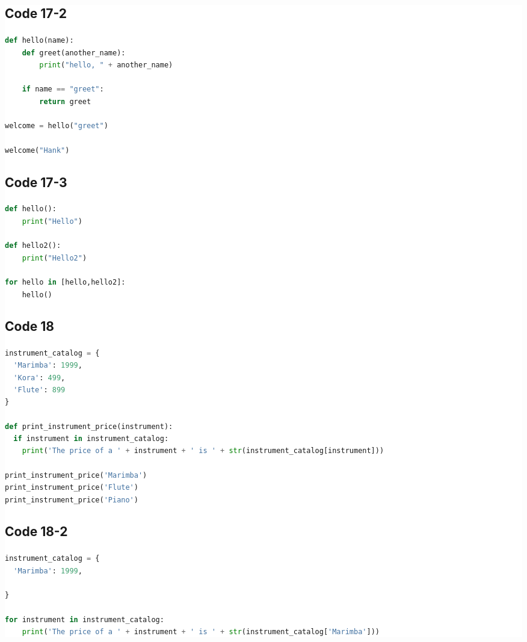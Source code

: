 ## Code 17-2

```python
def hello(name):
	def greet(another_name):
		print("hello, " + another_name)

	if name == "greet":
		return greet

welcome = hello("greet")

welcome("Hank")
```

## Code 17-3

```python
def hello():
	print("Hello")

def hello2():
	print("Hello2")

for hello in [hello,hello2]:
	hello()
```

## Code 18

```python
instrument_catalog = {
  'Marimba': 1999,
  'Kora': 499,
  'Flute': 899
}

def print_instrument_price(instrument):
  if instrument in instrument_catalog:
    print('The price of a ' + instrument + ' is ' + str(instrument_catalog[instrument]))

print_instrument_price('Marimba')
print_instrument_price('Flute')
print_instrument_price('Piano')
```

## Code 18-2

```python
instrument_catalog = {
  'Marimba': 1999,

}

for instrument in instrument_catalog:
	print('The price of a ' + instrument + ' is ' + str(instrument_catalog['Marimba']))
```
